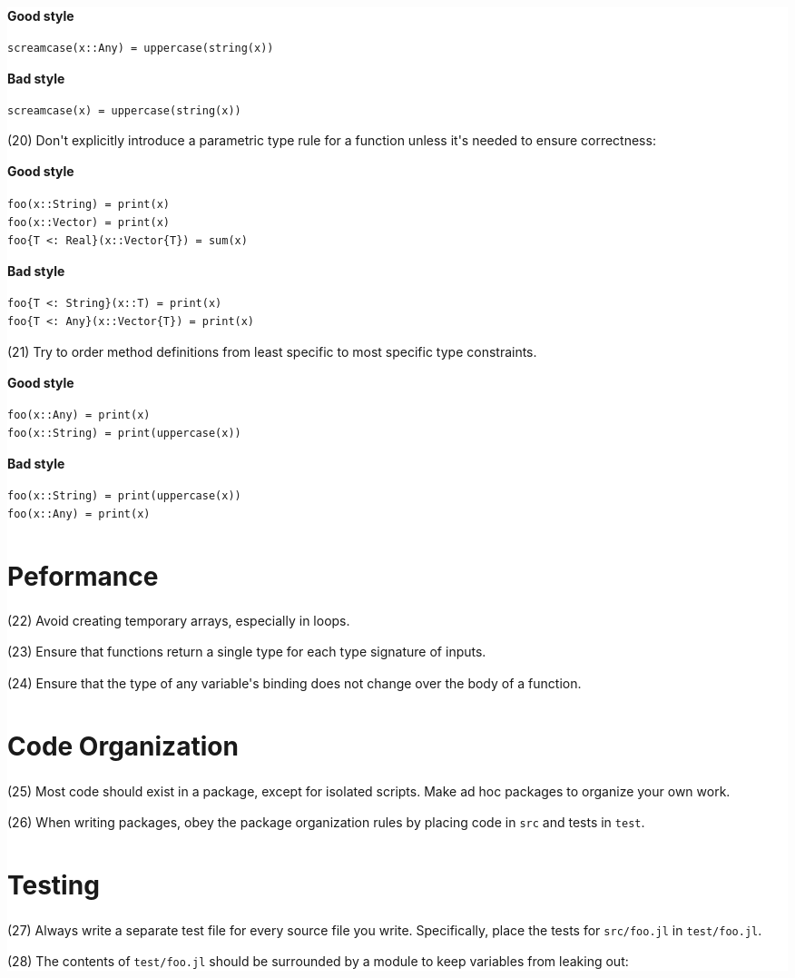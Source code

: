**Good style**

    screamcase(x::Any) = uppercase(string(x))

**Bad style**

    screamcase(x) = uppercase(string(x))

(20) Don't explicitly introduce a parametric type rule for a function unless it's needed to ensure correctness:

**Good style**

    foo(x::String) = print(x)
    foo(x::Vector) = print(x)
    foo{T <: Real}(x::Vector{T}) = sum(x)

**Bad style**

    foo{T <: String}(x::T) = print(x)
    foo{T <: Any}(x::Vector{T}) = print(x)

(21) Try to order method definitions from least specific to most specific type constraints.

**Good style**

    foo(x::Any) = print(x)
    foo(x::String) = print(uppercase(x))

**Bad style**

    foo(x::String) = print(uppercase(x))
    foo(x::Any) = print(x)

# Peformance

(22) Avoid creating temporary arrays, especially in loops.

(23) Ensure that functions return a single type for each type signature of inputs.

(24) Ensure that the type of any variable's binding does not change over the body of a function.

# Code Organization

(25) Most code should exist in a package, except for isolated scripts. Make ad hoc packages to organize your own work.

(26) When writing packages, obey the package organization rules by placing code in `src` and tests in `test`.

# Testing

(27) Always write a separate test file for every source file you write. Specifically, place the tests for `src/foo.jl` in `test/foo.jl`.

(28) The contents of `test/foo.jl` should be surrounded by a module to keep variables from leaking out:
